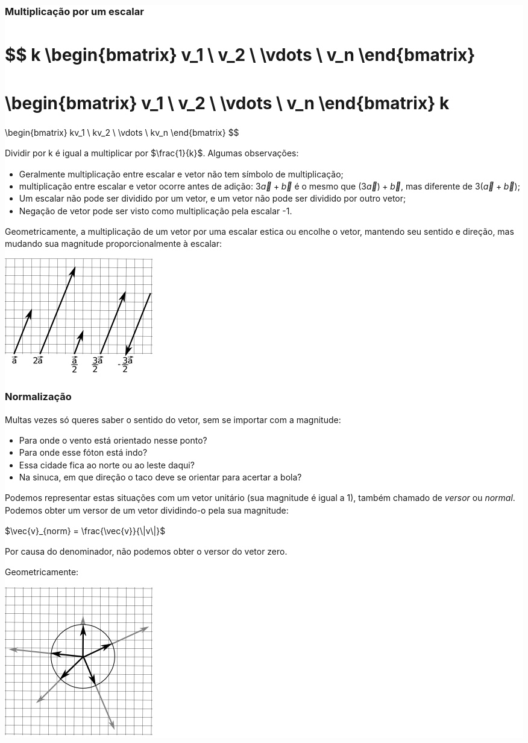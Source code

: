 ### Multiplicação por um escalar
$$
k 
\begin{bmatrix} v_1 \\ v_2 \\ \vdots \\ v_n \end{bmatrix}
=
\begin{bmatrix} v_1 \\ v_2 \\ \vdots \\ v_n \end{bmatrix}
k
=
\begin{bmatrix} kv_1 \\ kv_2 \\ \vdots \\ kv_n \end{bmatrix}
$$

Dividir por k é igual a multiplicar por $\frac{1}{k}$. Algumas observações:

- Geralmente multiplicação entre escalar e vetor não tem símbolo de multiplicação;
- multiplicação entre escalar e vetor ocorre antes de adição: $3\vec{a} + \vec{b}$ é o mesmo que $(3\vec{a})+\vec{b}$, mas diferente de $3(\vec{a}+\vec{b})$;
- Um escalar não pode ser dividido por um vetor, e um vetor não pode ser dividido por outro vetor;
- Negação de vetor pode ser visto como multiplicação pela escalar -1.

Geometricamente, a multiplicação de um vetor por uma escalar estica ou encolhe o vetor, mantendo seu sentido e direção, mas mudando sua magnitude proporcionalmente à escalar:

![](../assets/images/mult-scalar.png)

### Normalização

Multas vezes só queres saber o sentido do vetor, sem se importar com a magnitude:

- Para onde o vento está orientado nesse ponto?
- Para onde esse fóton está indo?
- Essa cidade fica ao norte ou ao leste daqui?
- Na sinuca, em que direção o taco deve se orientar para acertar a bola?

Podemos representar estas situações com um vetor unitário (sua magnitude é igual a 1), também chamado de _versor_ ou _normal_. Podemos obter um versor de um vetor dividindo-o pela sua magnitude:

$\vec{v}_{norm} = \frac{\vec{v}}{\|v\|}$

Por causa do denominador, não podemos obter o versor do vetor zero.

Geometricamente:

![](../assets/images/normalization.png)
